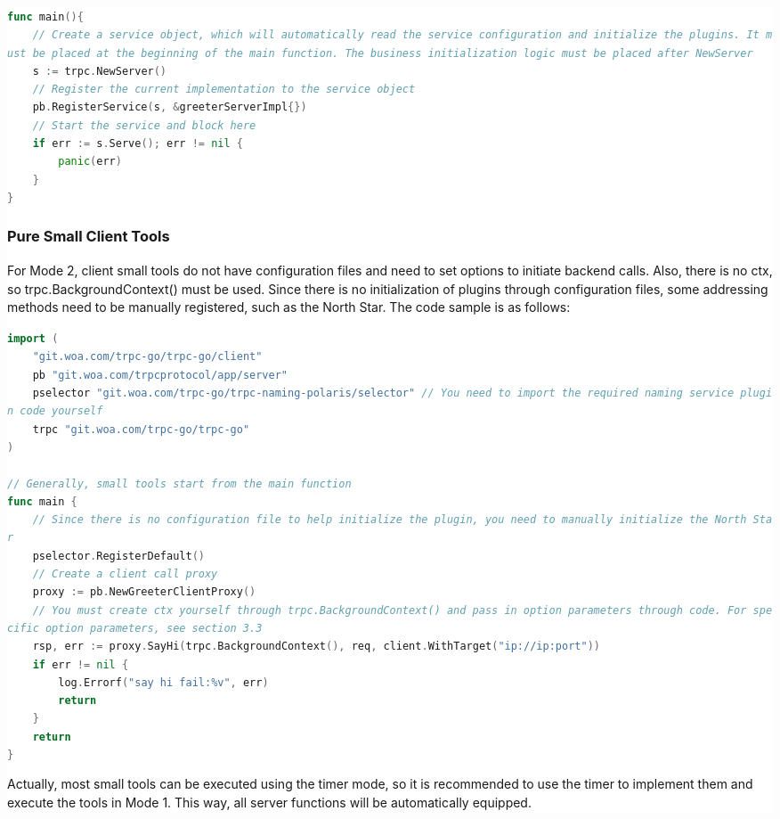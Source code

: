 ```go
func main(){
    // Create a service object, which will automatically read the service configuration and initialize the plugins. It must be placed at the beginning of the main function. The business initialization logic must be placed after NewServer
    s := trpc.NewServer()
    // Register the current implementation to the service object
    pb.RegisterService(s, &greeterServerImpl{})
    // Start the service and block here
    if err := s.Serve(); err != nil {
        panic(err)
    }
}
```

### Pure Small Client Tools

For Mode 2, client small tools do not have configuration files and need to set options to initiate backend calls. Also, there is no ctx, so trpc.BackgroundContext() must be used. Since there is no initialization of plugins through configuration files, some addressing methods need to be manually registered, such as the North Star. The code sample is as follows:

```go
import (
    "git.woa.com/trpc-go/trpc-go/client"
    pb "git.woa.com/trpcprotocol/app/server"
    pselector "git.woa.com/trpc-go/trpc-naming-polaris/selector" // You need to import the required naming service plugin code yourself
    trpc "git.woa.com/trpc-go/trpc-go"
)

// Generally, small tools start from the main function
func main {
    // Since there is no configuration file to help initialize the plugin, you need to manually initialize the North Star
    pselector.RegisterDefault()
    // Create a client call proxy
    proxy := pb.NewGreeterClientProxy() 
    // You must create ctx yourself through trpc.BackgroundContext() and pass in option parameters through code. For specific option parameters, see section 3.3
    rsp, err := proxy.SayHi(trpc.BackgroundContext(), req, client.WithTarget("ip://ip:port")) 
    if err != nil {
        log.Errorf("say hi fail:%v", err)
        return
    }
    return
}
```

Actually, most small tools can be executed using the timer mode, so it is recommended to use the timer to implement them and execute the tools in Mode 1. This way, all server functions will be automatically equipped.
